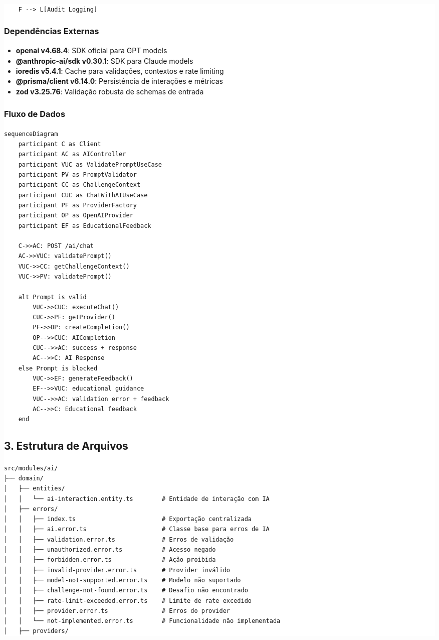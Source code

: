 ```mermaid
    F --> L[Audit Logging]
```

### Dependências Externas
- **openai v4.68.4**: SDK oficial para GPT models
- **@anthropic-ai/sdk v0.30.1**: SDK para Claude models
- **ioredis v5.4.1**: Cache para validações, contextos e rate limiting
- **@prisma/client v6.14.0**: Persistência de interações e métricas
- **zod v3.25.76**: Validação robusta de schemas de entrada

### Fluxo de Dados
```mermaid
sequenceDiagram
    participant C as Client
    participant AC as AIController
    participant VUC as ValidatePromptUseCase
    participant PV as PromptValidator
    participant CC as ChallengeContext
    participant CUC as ChatWithAIUseCase
    participant PF as ProviderFactory
    participant OP as OpenAIProvider
    participant EF as EducationalFeedback

    C->>AC: POST /ai/chat
    AC->>VUC: validatePrompt()
    VUC->>CC: getChallengeContext()
    VUC->>PV: validatePrompt()

    alt Prompt is valid
        VUC->>CUC: executeChat()
        CUC->>PF: getProvider()
        PF->>OP: createCompletion()
        OP-->>CUC: AICompletion
        CUC-->>AC: success + response
        AC-->>C: AI Response
    else Prompt is blocked
        VUC->>EF: generateFeedback()
        EF-->>VUC: educational guidance
        VUC-->>AC: validation error + feedback
        AC-->>C: Educational feedback
    end
```

## 3. Estrutura de Arquivos

```
src/modules/ai/
├── domain/
│   ├── entities/
│   │   └── ai-interaction.entity.ts        # Entidade de interação com IA
│   ├── errors/
│   │   ├── index.ts                        # Exportação centralizada
│   │   ├── ai.error.ts                     # Classe base para erros de IA
│   │   ├── validation.error.ts             # Erros de validação
│   │   ├── unauthorized.error.ts           # Acesso negado
│   │   ├── forbidden.error.ts              # Ação proibida
│   │   ├── invalid-provider.error.ts       # Provider inválido
│   │   ├── model-not-supported.error.ts    # Modelo não suportado
│   │   ├── challenge-not-found.error.ts    # Desafio não encontrado
│   │   ├── rate-limit-exceeded.error.ts    # Limite de rate excedido
│   │   ├── provider.error.ts               # Erros do provider
│   │   └── not-implemented.error.ts        # Funcionalidade não implementada
│   ├── providers/
```